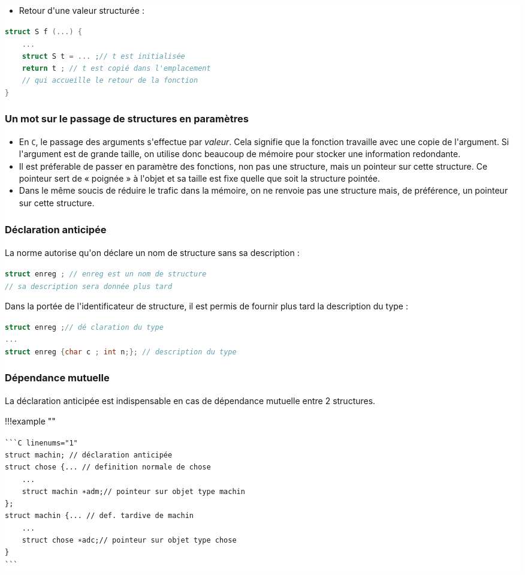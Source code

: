 - Retour d'une valeur structurée :

```C linenums="1"
struct S f (...) {
    ...
    struct S t = ... ;// t est initialisée
    return t ; // t est copié dans l'emplacement
    // qui accueille le retour de la fonction
}
```

### Un mot sur le passage de structures en paramètres

- En $\texttt{C}$, le passage des arguments s'effectue par _valeur_. Cela signifie que la fonction travaille avec une copie de l'argument. Si l'argument est de grande taille, on utilise donc beaucoup de mémoire pour stocker une information redondante.
- Il est préferable de passer en paramètre des fonctions, non pas une structure, mais un pointeur sur cette structure. Ce pointeur sert de « poignée » à l'objet et sa taille est fixe quelle que soit la structure pointée.
- Dans le même soucis de réduire le trafic dans la mémoire, on ne renvoie pas une structure mais, de préférence, un pointeur sur cette structure.

### Déclaration anticipée

La norme autorise qu'on déclare un nom de structure sans sa description :

```C linenums="1"
struct enreg ; // enreg est un nom de structure
// sa description sera donnée plus tard
```

Dans la portée de l'identificateur de structure, il est permis de fournir plus tard la description du type :

```C linenums="1"
struct enreg ;// dé claration du type
...
struct enreg {char c ; int n;}; // description du type
```

### Dépendance mutuelle

La déclaration anticipée est indispensable en cas de dépendance mutuelle entre $2$ structures.

!!!example ""

    ```C linenums="1"
    struct machin; // déclaration anticipée
    struct chose {... // definition normale de chose
        ...
        struct machin ∗adm;// pointeur sur objet type machin
    };
    struct machin {... // def. tardive de machin
        ...
        struct chose ∗adc;// pointeur sur objet type chose
    }
    ```
